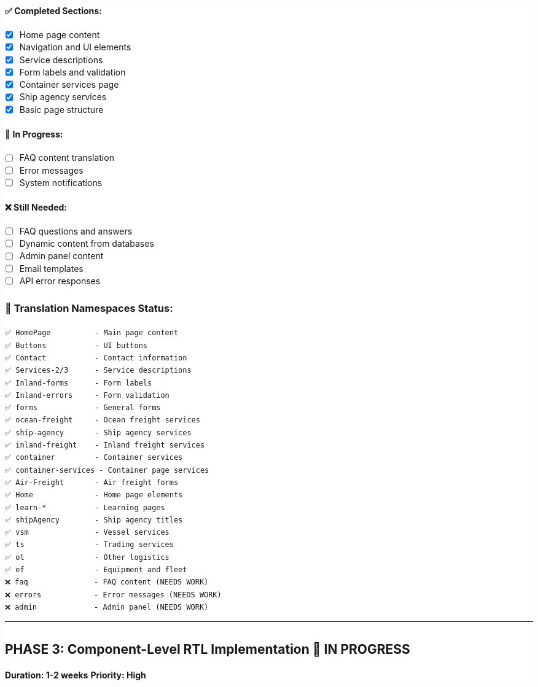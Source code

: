 #### ✅ **Completed Sections:**
- [x] Home page content
- [x] Navigation and UI elements
- [x] Service descriptions
- [x] Form labels and validation
- [x] Container services page
- [x] Ship agency services
- [x] Basic page structure

#### 🔄 **In Progress:**
- [ ] FAQ content translation
- [ ] Error messages
- [ ] System notifications

#### ❌ **Still Needed:**
- [ ] FAQ questions and answers
- [ ] Dynamic content from databases
- [ ] Admin panel content
- [ ] Email templates
- [ ] API error responses

### 📝 **Translation Namespaces Status:**
```
✅ HomePage          - Main page content
✅ Buttons           - UI buttons
✅ Contact           - Contact information
✅ Services-2/3      - Service descriptions
✅ Inland-forms      - Form labels
✅ Inland-errors     - Form validation
✅ forms             - General forms
✅ ocean-freight     - Ocean freight services
✅ ship-agency       - Ship agency services
✅ inland-freight    - Inland freight services
✅ container         - Container services
✅ container-services - Container page services
✅ Air-Freight       - Air freight forms
✅ Home              - Home page elements
✅ learn-*           - Learning pages
✅ shipAgency        - Ship agency titles
✅ vsm               - Vessel services
✅ ts                - Trading services
✅ ol                - Other logistics
✅ ef                - Equipment and fleet
❌ faq               - FAQ content (NEEDS WORK)
❌ errors            - Error messages (NEEDS WORK)
❌ admin             - Admin panel (NEEDS WORK)
```

---

## **PHASE 3: Component-Level RTL Implementation** 🔄 IN PROGRESS
**Duration: 1-2 weeks**
**Priority: High**

